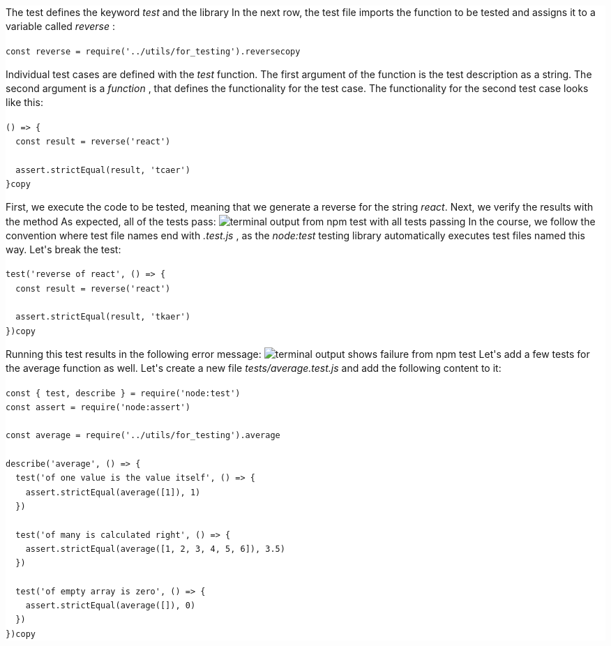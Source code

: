 The test defines the keyword _test_ and the library 
In the next row, the test file imports the function to be tested and assigns it to a variable called _reverse_ :
```
const reverse = require('../utils/for_testing').reversecopy
```

Individual test cases are defined with the _test_ function. The first argument of the function is the test description as a string. The second argument is a _function_ , that defines the functionality for the test case. The functionality for the second test case looks like this:
```
() => {
  const result = reverse('react')

  assert.strictEqual(result, 'tcaer')
}copy
```

First, we execute the code to be tested, meaning that we generate a reverse for the string _react_. Next, we verify the results with the method 
As expected, all of the tests pass:
![terminal output from npm test with all tests passing](../assets/e4c6556ebd6b4623.png)
In the course, we follow the convention where test file names end with _.test.js_ , as the _node:test_ testing library automatically executes test files named this way.
Let's break the test:
```
test('reverse of react', () => {
  const result = reverse('react')

  assert.strictEqual(result, 'tkaer')
})copy
```

Running this test results in the following error message:
![terminal output shows failure from npm test](../assets/2055fb3f7f1eba12.png)
Let's add a few tests for the average function as well. Let's create a new file _tests/average.test.js_ and add the following content to it:
```
const { test, describe } = require('node:test')
const assert = require('node:assert')

const average = require('../utils/for_testing').average

describe('average', () => {
  test('of one value is the value itself', () => {
    assert.strictEqual(average([1]), 1)
  })

  test('of many is calculated right', () => {
    assert.strictEqual(average([1, 2, 3, 4, 5, 6]), 3.5)
  })

  test('of empty array is zero', () => {
    assert.strictEqual(average([]), 0)
  })
})copy
```
